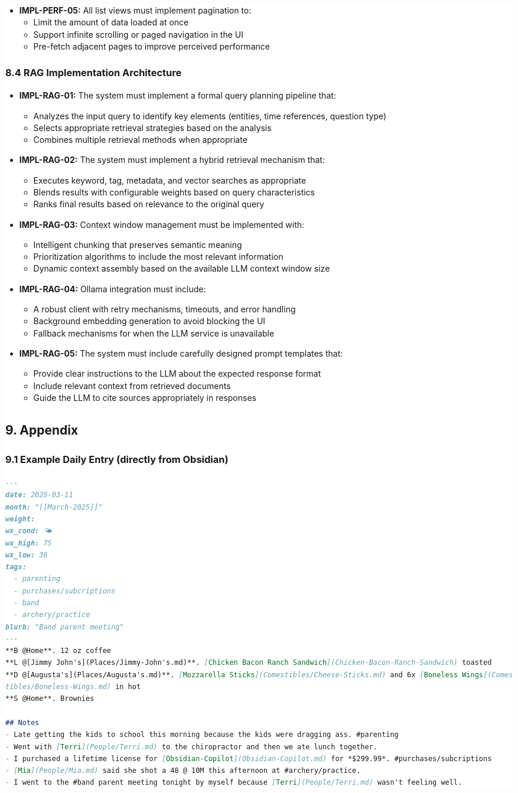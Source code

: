 * **IMPL-PERF-05:** All list views must implement pagination to:
    - Limit the amount of data loaded at once
    - Support infinite scrolling or paged navigation in the UI
    - Pre-fetch adjacent pages to improve perceived performance

### 8.4 RAG Implementation Architecture

* **IMPL-RAG-01:** The system must implement a formal query planning pipeline that:
    - Analyzes the input query to identify key elements (entities, time references, question type)
    - Selects appropriate retrieval strategies based on the analysis
    - Combines multiple retrieval methods when appropriate

* **IMPL-RAG-02:** The system must implement a hybrid retrieval mechanism that:
    - Executes keyword, tag, metadata, and vector searches as appropriate
    - Blends results with configurable weights based on query characteristics
    - Ranks final results based on relevance to the original query

* **IMPL-RAG-03:** Context window management must be implemented with:
    - Intelligent chunking that preserves semantic meaning
    - Prioritization algorithms to include the most relevant information
    - Dynamic context assembly based on the available LLM context window size

* **IMPL-RAG-04:** Ollama integration must include:
    - A robust client with retry mechanisms, timeouts, and error handling
    - Background embedding generation to avoid blocking the UI
    - Fallback mechanisms for when the LLM service is unavailable

* **IMPL-RAG-05:** The system must include carefully designed prompt templates that:
    - Provide clear instructions to the LLM about the expected response format
    - Include relevant context from retrieved documents
    - Guide the LLM to cite sources appropriately in responses

## 9. Appendix

### 9.1 Example Daily Entry (directly from Obsidian)
```markdown
---
date: 2025-03-11
month: "[[March-2025]]"
weight: 
wx_cond: 🌤
wx_high: 75
wx_low: 36
tags:
  - parenting
  - purchases/subcriptions
  - band
  - archery/practice
blurb: "Band parent meeting"
---
**B @Home**. 12 oz coffee
**L @[Jimmy John's](Places/Jimmy-John's.md)**. [Chicken Bacon Ranch Sandwich](Chicken-Bacon-Ranch-Sandwich) toasted
**D @[Augusta's](Places/Augusta's.md)**. [Mozzarella Sticks](Comestibles/Cheese-Sticks.md) and 6x [Boneless Wings](Comestibles/Boneless-Wings.md) in hot
**S @Home**. Brownies

## Notes
- Late getting the kids to school this morning because the kids were dragging ass. #parenting 
- Went with [Terri](People/Terri.md) to the chiropractor and then we ate lunch together.
- I purchased a lifetime license for [Obsidian-Copilot](Obsidian-Copilot.md) for *$299.99*. #purchases/subcriptions 
- [Mia](People/Mia.md) said she shot a 48 @ 10M this afternoon at #archery/practice.
- I went to the #band parent meeting tonight by myself because [Terri](People/Terri.md) wasn't feeling well.
```